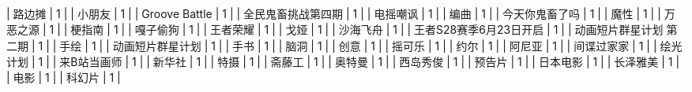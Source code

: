 | 路边摊 | 1 |
| 小朋友 | 1 |
| Groove Battle | 1 |
| 全民鬼畜挑战第四期 | 1 |
| 电摇嘲讽 | 1 |
| 编曲 | 1 |
| 今天你鬼畜了吗 | 1 |
| 魔性 | 1 |
| 万恶之源 | 1 |
| 梗指南 | 1 |
| 嘎子偷狗 | 1 |
| 王者荣耀 | 1 |
| 戈娅 | 1 |
| 沙海飞舟 | 1 |
| 王者S28赛季6月23日开启 | 1 |
| 动画短片群星计划 第二期 | 1 |
| 手绘 | 1 |
| 动画短片群星计划 | 1 |
| 手书 | 1 |
| 脑洞 | 1 |
| 创意 | 1 |
| 摇可乐 | 1 |
| 约尔 | 1 |
| 阿尼亚 | 1 |
| 间谍过家家 | 1 |
| 绘光计划 | 1 |
| 来B站当画师 | 1 |
| 新华社 | 1 |
| 特摄 | 1 |
| 斋藤工 | 1 |
| 奥特曼 | 1 |
| 西岛秀俊 | 1 |
| 预告片 | 1 |
| 日本电影 | 1 |
| 长泽雅美 | 1 |
| 电影 | 1 |
| 科幻片 | 1 |